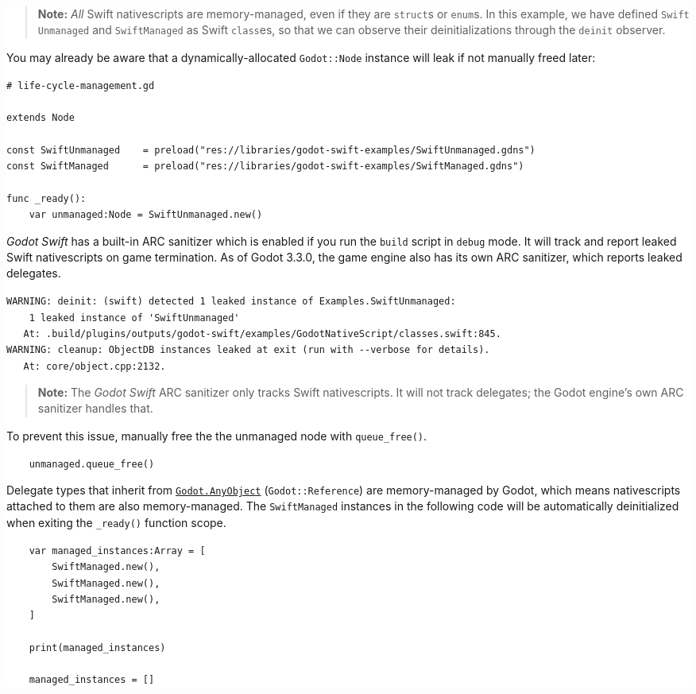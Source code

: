 > **Note:** *All* Swift nativescripts are memory-managed, even if they are `struct`s or `enum`s. In this example, we have defined `SwiftUnmanaged` and `SwiftManaged` as Swift `class`es, so that we can observe their deinitializations through the `deinit` observer.

You may already be aware that a dynamically-allocated `Godot::Node` instance will leak if not manually freed later: 

```gdscript 
# life-cycle-management.gd

extends Node

const SwiftUnmanaged    = preload("res://libraries/godot-swift-examples/SwiftUnmanaged.gdns")
const SwiftManaged      = preload("res://libraries/godot-swift-examples/SwiftManaged.gdns")

func _ready():
    var unmanaged:Node = SwiftUnmanaged.new()
```

*Godot Swift* has a built-in ARC sanitizer which is enabled if you run the `build` script in `debug` mode. It will track and report leaked Swift nativescripts on game termination. As of Godot 3.3.0, the game engine also has its own ARC sanitizer, which reports leaked delegates.

```text 
WARNING: deinit: (swift) detected 1 leaked instance of Examples.SwiftUnmanaged:
    1 leaked instance of 'SwiftUnmanaged'
   At: .build/plugins/outputs/godot-swift/examples/GodotNativeScript/classes.swift:845.
WARNING: cleanup: ObjectDB instances leaked at exit (run with --verbose for details).
   At: core/object.cpp:2132.
```

> **Note:** The *Godot Swift* ARC sanitizer only tracks Swift nativescripts. It will not track delegates; the Godot engine’s own ARC sanitizer handles that.

To prevent this issue, manually free the the unmanaged node with `queue_free()`. 

```gdscript 
    unmanaged.queue_free()
```

Delegate types that inherit from [`Godot.AnyObject`](https://kelvin13.github.io/godot-swift/Godot/AnyObject) (`Godot::Reference`) are memory-managed by Godot, which means nativescripts attached to them are also memory-managed. The `SwiftManaged` instances in the following code will be automatically deinitialized when exiting the `_ready()` function scope.

```gdscript 
    var managed_instances:Array = [
        SwiftManaged.new(),
        SwiftManaged.new(),
        SwiftManaged.new(),
    ]

    print(managed_instances)

    managed_instances = []
```
